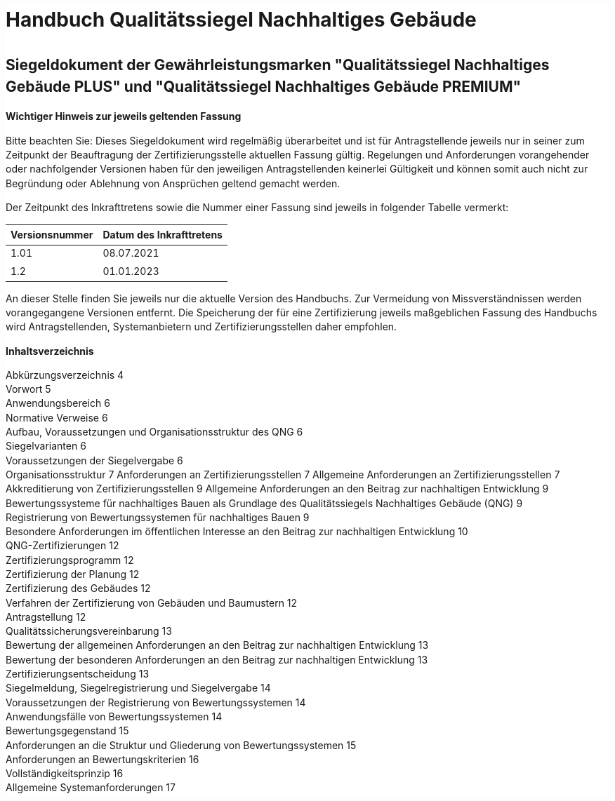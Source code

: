 # Handbuch Qualitätssiegel Nachhaltiges Gebäude

## Siegeldokument der Gewährleistungsmarken "Qualitätssiegel Nachhaltiges Gebäude PLUS" und "Qualitätssiegel Nachhaltiges Gebäude PREMIUM"

**Wichtiger Hinweis zur jeweils geltenden Fassung**

Bitte beachten Sie: Dieses Siegeldokument wird regelmäßig überarbeitet und ist für Antragstellende jeweils nur in seiner zum Zeitpunkt der Beauftragung der Zertifizierungsstelle aktuellen Fassung gültig. Regelungen und Anforderungen vorangehender oder nachfolgender Versionen haben für den jeweiligen Antragstellenden keinerlei Gültigkeit und können somit auch nicht zur Begründung oder Ablehnung von Ansprüchen geltend gemacht werden.

Der Zeitpunkt des Inkrafttretens sowie die Nummer einer Fassung sind jeweils in folgender Tabelle vermerkt:

|Versionsnummer|Datum des Inkrafttretens|
|---|---|
|1.01|08.07.2021|
|1.2|01.01.2023|

An dieser Stelle finden Sie jeweils nur die aktuelle Version des Handbuchs. Zur Vermeidung von Missverständnissen werden vorangegangene Versionen entfernt. Die Speicherung der für eine Zertifizierung jeweils maßgeblichen Fassung des Handbuchs wird Antragstellenden, Systemanbietern und Zertifizierungsstellen daher empfohlen.

**Inhaltsverzeichnis**

Abkürzungsverzeichnis 4  
Vorwort 5  
 Anwendungsbereich 6  
 Normative Verweise 6  
 Aufbau, Voraussetzungen und Organisationsstruktur des QNG 6  
 Siegelvarianten 6  
 Voraussetzungen der Siegelvergabe 6  
 Organisationsstruktur 7 
 Anforderungen an Zertifizierungsstellen 7 
 Allgemeine Anforderungen an Zertifizierungsstellen 7 
 Akkreditierung von Zertifizierungsstellen 9 
 Allgemeine Anforderungen an den Beitrag zur nachhaltigen Entwicklung 9  
 Bewertungssysteme für nachhaltiges Bauen als Grundlage des Qualitätssiegels Nachhaltiges Gebäude (QNG) 9  
 Registrierung von Bewertungssystemen für nachhaltiges Bauen 9  
 Besondere Anforderungen im öffentlichen Interesse an den Beitrag zur nachhaltigen Entwicklung 10  
 QNG-Zertifizierungen 12  
 Zertifizierungsprogramm 12  
 Zertifizierung der Planung 12  
 Zertifizierung des Gebäudes 12  
 Verfahren der Zertifizierung von Gebäuden und Baumustern 12  
 Antragstellung 12  
 Qualitätssicherungsvereinbarung 13  
 Bewertung der allgemeinen Anforderungen an den Beitrag zur nachhaltigen Entwicklung 13  
 Bewertung der besonderen Anforderungen an den Beitrag zur nachhaltigen Entwicklung 13  
 Zertifizierungsentscheidung 13  
 Siegelmeldung, Siegelregistrierung und Siegelvergabe 14  
 Voraussetzungen der Registrierung von Bewertungssystemen 14  
 Anwendungsfälle von Bewertungssystemen 14  
 Bewertungsgegenstand 15  
 Anforderungen an die Struktur und Gliederung von Bewertungssystemen 15  
 Anforderungen an Bewertungskriterien 16  
 Vollständigkeitsprinzip 16  
 Allgemeine Systemanforderungen 17  